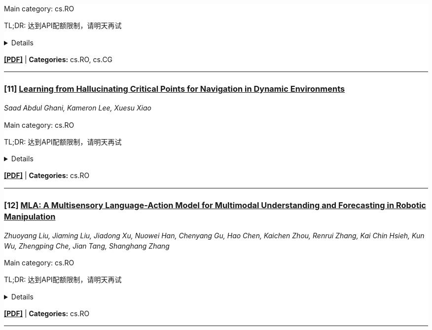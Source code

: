 Main category: cs.RO

TL;DR: 达到API配额限制，请明天再试


<details><summary>Details</summary></details>

[**[PDF]**](https://arxiv.org/pdf/2509.26459) | **Categories:** cs.RO, cs.CG

---

### [11] [Learning from Hallucinating Critical Points for Navigation in Dynamic Environments](https://arxiv.org/abs/2509.26513)
*Saad Abdul Ghani, Kameron Lee, Xuesu Xiao*

Main category: cs.RO

TL;DR: 达到API配额限制，请明天再试


<details><summary>Details</summary></details>

[**[PDF]**](https://arxiv.org/pdf/2509.26513) | **Categories:** cs.RO

---

### [12] [MLA: A Multisensory Language-Action Model for Multimodal Understanding and Forecasting in Robotic Manipulation](https://arxiv.org/abs/2509.26642)
*Zhuoyang Liu, Jiaming Liu, Jiadong Xu, Nuowei Han, Chenyang Gu, Hao Chen, Kaichen Zhou, Renrui Zhang, Kai Chin Hsieh, Kun Wu, Zhengping Che, Jian Tang, Shanghang Zhang*

Main category: cs.RO

TL;DR: 达到API配额限制，请明天再试


<details><summary>Details</summary></details>

[**[PDF]**](https://arxiv.org/pdf/2509.26642) | **Categories:** cs.RO

---
